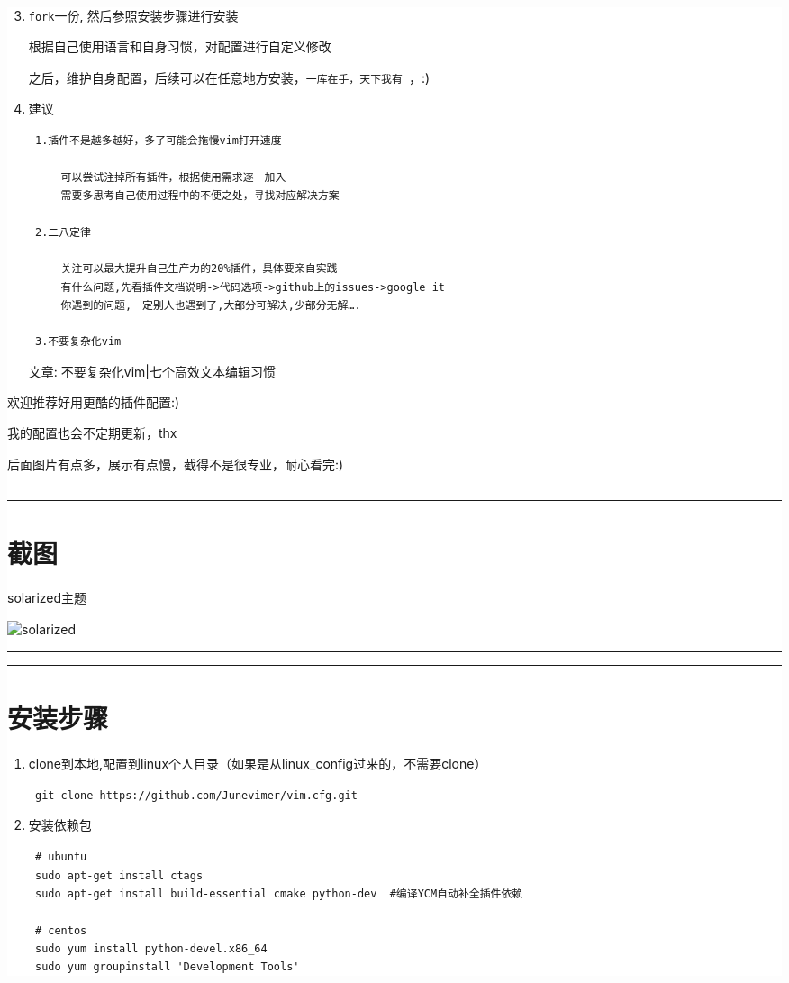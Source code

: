 3. `fork`一份, 然后参照安装步骤进行安装

    根据自己使用语言和自身习惯，对配置进行自定义修改

    之后，维护自身配置，后续可以在任意地方安装，`一库在手，天下我有 `，:)

4. 建议

        1.插件不是越多越好，多了可能会拖慢vim打开速度

            可以尝试注掉所有插件，根据使用需求逐一加入
            需要多思考自己使用过程中的不便之处，寻找对应解决方案

        2.二八定律

            关注可以最大提升自己生产力的20%插件，具体要亲自实践
            有什么问题,先看插件文档说明->代码选项->github上的issues->google it
            你遇到的问题,一定别人也遇到了,大部分可解决,少部分无解….

        3.不要复杂化vim

   文章: [不要复杂化vim](http://www.kunli.info/2013/08/13/vim/)|[七个高效文本编辑习惯](http://blog.jobbole.com/44891/)


欢迎推荐好用更酷的插件配置:)

我的配置也会不定期更新，thx

后面图片有点多，展示有点慢，截得不是很专业，耐心看完:)

---------------------------------

---------------------------------

# 截图

solarized主题

![solarized](https://github.com/wklken/gallery/blob/master/vim/solarized.png?raw=true)

---------------------------------

---------------------------------

# 安装步骤

1. clone到本地,配置到linux个人目录（如果是从linux_config过来的，不需要clone）

        git clone https://github.com/Junevimer/vim.cfg.git

2. 安装依赖包

        # ubuntu
        sudo apt-get install ctags
        sudo apt-get install build-essential cmake python-dev  #编译YCM自动补全插件依赖

        # centos
        sudo yum install python-devel.x86_64
        sudo yum groupinstall 'Development Tools'
